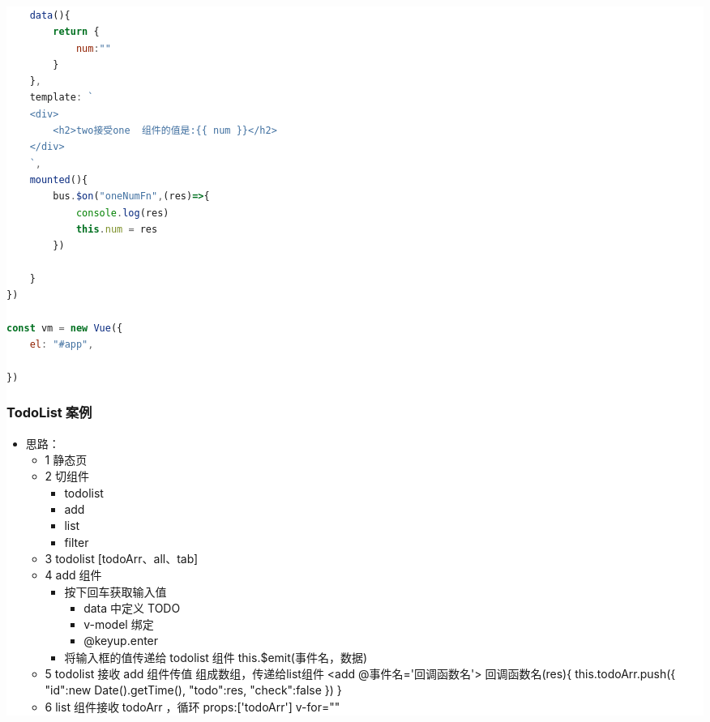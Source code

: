 ```js
    data(){
        return {
            num:""
        }
    },
    template: `
    <div>
        <h2>two接受one  组件的值是:{{ num }}</h2>
    </div>
    `,
    mounted(){
        bus.$on("oneNumFn",(res)=>{
            console.log(res)
            this.num = res
        })

    }
})

const vm = new Vue({
    el: "#app",

})
```


### TodoList 案例
- 思路：
    - 1 静态页
    - 2 切组件 
        - todolist
        - add
        - list
        - filter
    - 3 todolist [todoArr、all、tab]
    - 4 add 组件
        - 按下回车获取输入值
            - data 中定义 TODO
            - v-model 绑定
            - @keyup.enter
        - 将输入框的值传递给 todolist 组件
            this.$emit(事件名，数据)
    - 5 todolist 接收 add 组件传值 组成数组，传递给list组件
        <add @事件名='回调函数名'></add>
        回调函数名(res){
            this.todoArr.push({
                "id":new Date().getTime(),
                "todo":res,
                "check":false
            })
        }
        <list :todoArr="todoArr"></list>
    - 6 list 组件接收  todoArr ，循环 
        props:['todoArr']
        v-for=""

